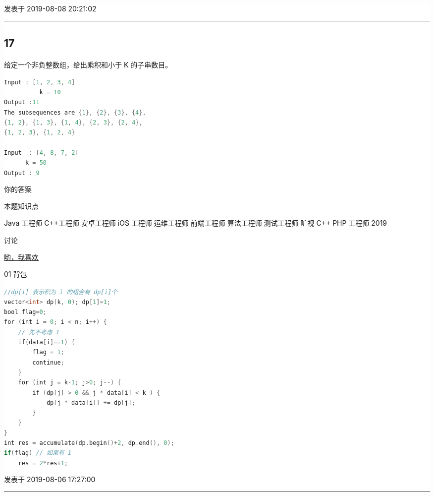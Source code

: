 发表于 2019-08-08 20:21:02

* * *

## 17

给定一个非负整数组，给出乘积和小于 K 的子串数目。

```cpp
Input : [1, 2, 3, 4]
          k = 10
Output :11
The subsequences are {1}, {2}, {3}, {4},
{1, 2}, {1, 3}, {1, 4}, {2, 3}, {2, 4},
{1, 2, 3}, {1, 2, 4}

Input  : [4, 8, 7, 2]
      k = 50
Output : 9
```

你的答案

本题知识点

Java 工程师 C++工程师 安卓工程师 iOS 工程师 运维工程师 前端工程师 算法工程师 测试工程师 旷视 C++ PHP 工程师 2019

讨论

[哟，我喜欢](https://www.nowcoder.com/profile/8095403)

01 背包

```cpp
//dp[i] 表示积为 i 的组合有 dp[i]个
vector<int> dp(k, 0); dp[1]=1;
bool flag=0;
for (int i = 0; i < n; i++) {
    // 先不考虑 1
    if(data[i]==1) {
        flag = 1;
        continue;
    }
    for (int j = k-1; j>0; j--) {
        if (dp[j] > 0 && j * data[i] < k ) {
            dp[j * data[i]] += dp[j];
        }
    }
}   
int res = accumulate(dp.begin()+2, dp.end(), 0); 
if(flag) // 如果有 1
    res = 2*res+1;
```

发表于 2019-08-06 17:27:00

* * *
